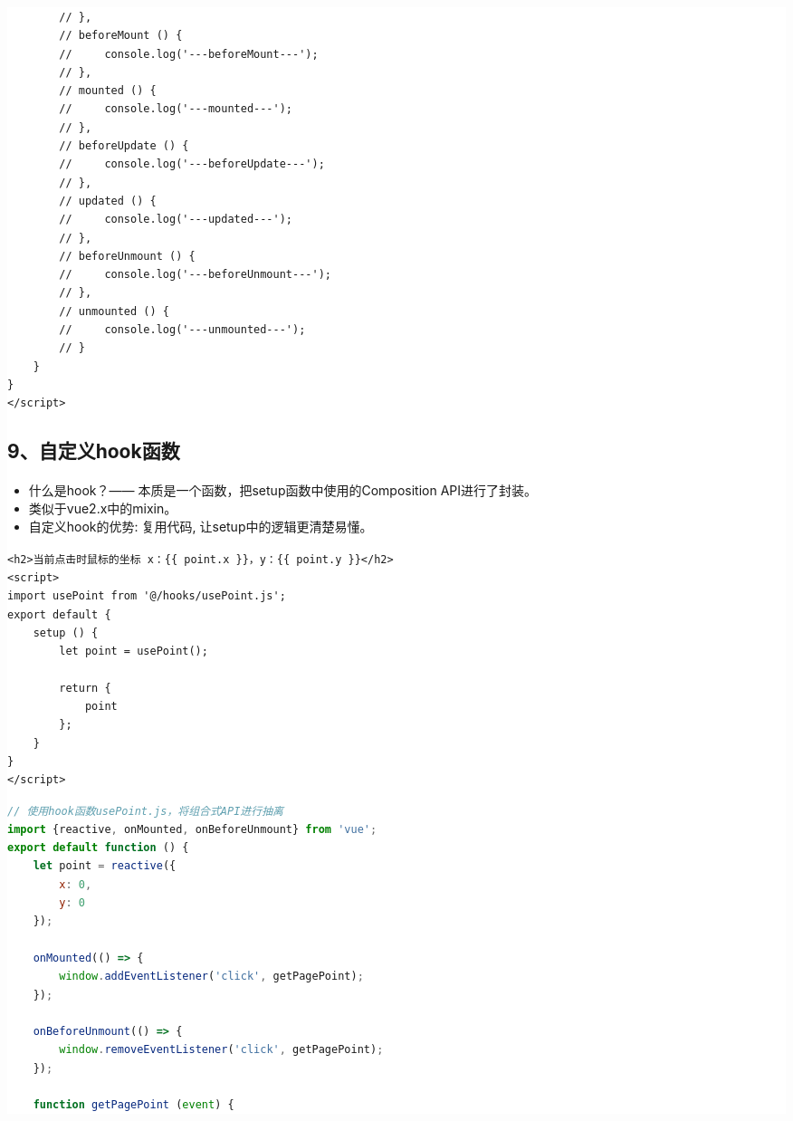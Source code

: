 ```vue
        // },
        // beforeMount () {
        //     console.log('---beforeMount---');
        // },
        // mounted () {
        //     console.log('---mounted---');
        // },
        // beforeUpdate () {
        //     console.log('---beforeUpdate---');
        // },
        // updated () {
        //     console.log('---updated---');
        // },
        // beforeUnmount () {
        //     console.log('---beforeUnmount---');
        // },
        // unmounted () {
        //     console.log('---unmounted---');
        // }
    }
}
</script>
```


## 9、自定义hook函数
- 什么是hook？—— 本质是一个函数，把setup函数中使用的Composition API进行了封装。
- 类似于vue2.x中的mixin。
- 自定义hook的优势: 复用代码, 让setup中的逻辑更清楚易懂。

```vue
<h2>当前点击时鼠标的坐标 x：{{ point.x }}，y：{{ point.y }}</h2>
<script>
import usePoint from '@/hooks/usePoint.js';
export default {
    setup () {
        let point = usePoint();
    
        return {
            point
        };
    }
}
</script>
```

```js
// 使用hook函数usePoint.js，将组合式API进行抽离
import {reactive, onMounted, onBeforeUnmount} from 'vue';
export default function () {
    let point = reactive({
        x: 0,
        y: 0
    });
    
    onMounted(() => {
        window.addEventListener('click', getPagePoint);
    });
    
    onBeforeUnmount(() => {
        window.removeEventListener('click', getPagePoint);
    });
    
    function getPagePoint (event) {
```